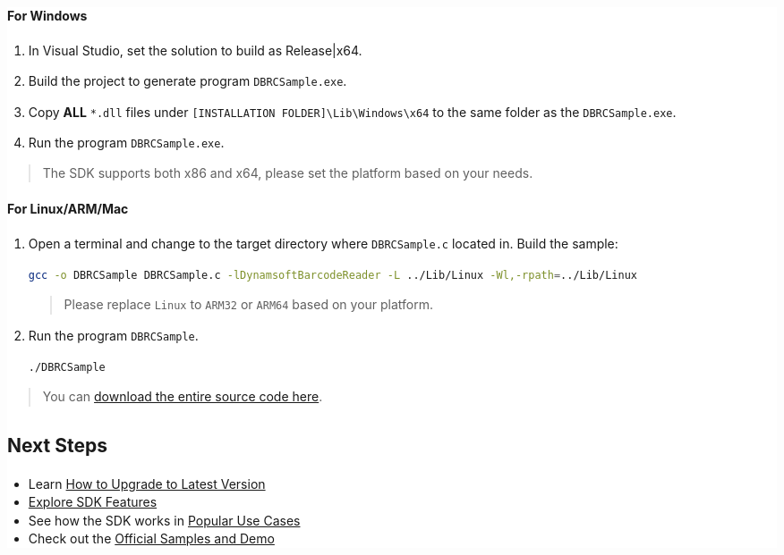 #### For Windows

1. In Visual Studio, set the solution to build as Release\|x64.

2. Build the project to generate program `DBRCSample.exe`.

3. Copy **ALL** `*.dll` files under `[INSTALLATION FOLDER]\Lib\Windows\x64` to the same folder as the `DBRCSample.exe`.

4. Run the program `DBRCSample.exe`.

>The SDK supports both x86 and x64, please set the platform based on your needs.

#### For Linux/ARM/Mac

1. Open a terminal and change to the target directory where `DBRCSample.c` located in. Build the sample:

    ```bash
    gcc -o DBRCSample DBRCSample.c -lDynamsoftBarcodeReader -L ../Lib/Linux -Wl,-rpath=../Lib/Linux
    ```

    > Please replace `Linux` to `ARM32` or `ARM64` based on your platform.

2. Run the program `DBRCSample`.

    ```bash
    ./DBRCSample
    ```

> You can <a href="https://github.com/Dynamsoft/barcode-reader-c-cpp-samples/tree/v9.6.10/samples/C/GeneralSettings/GeneralSettings.c" target="_blank">download the entire source code here</a>.

## Next Steps

- Learn [How to Upgrade to Latest Version]({{site.c}}upgrade-instruction.html)
- [Explore SDK Features]({{site.c}}user-guide/explore-features/index.html)
- See how the SDK works in [Popular Use Cases]({{site.c}}user-guide/use-cases/index.html)
- Check out the [Official Samples and Demo]({{site.c}}samples/index.html)

